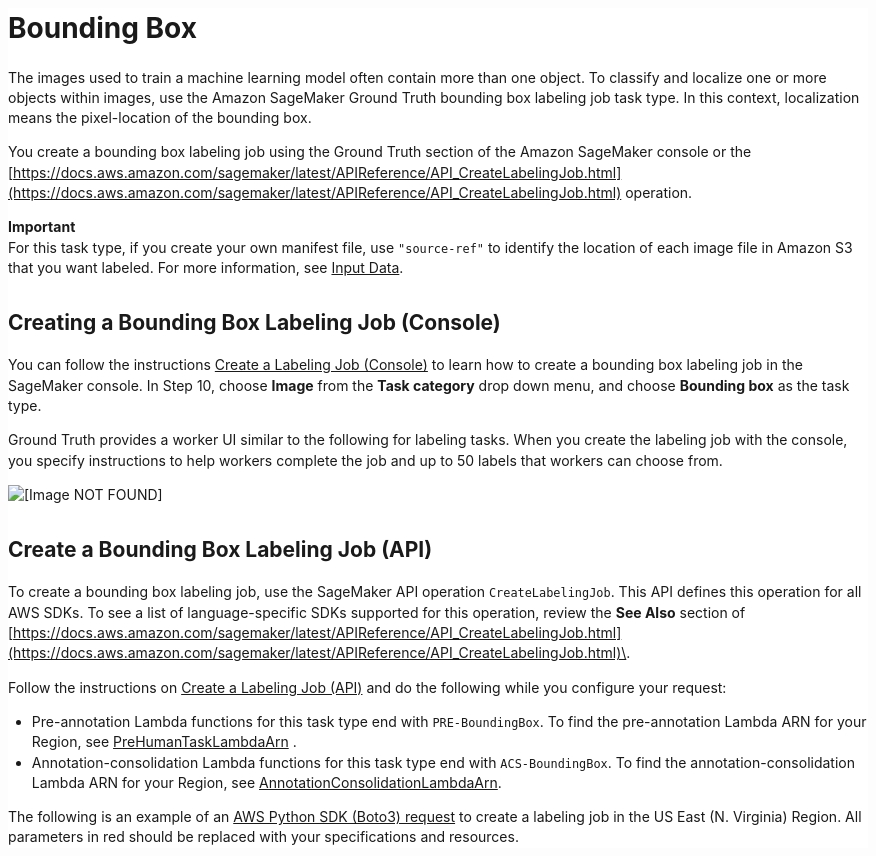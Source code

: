 # Bounding Box<a name="sms-bounding-box"></a>

The images used to train a machine learning model often contain more than one object\. To classify and localize one or more objects within images, use the Amazon SageMaker Ground Truth bounding box labeling job task type\. In this context, localization means the pixel\-location of the bounding box\. 

You create a bounding box labeling job using the Ground Truth section of the Amazon SageMaker console or the [https://docs.aws.amazon.com/sagemaker/latest/APIReference/API_CreateLabelingJob.html](https://docs.aws.amazon.com/sagemaker/latest/APIReference/API_CreateLabelingJob.html) operation\.

**Important**  
For this task type, if you create your own manifest file, use `"source-ref"` to identify the location of each image file in Amazon S3 that you want labeled\. For more information, see [Input Data](sms-data-input.md)\.

## Creating a Bounding Box Labeling Job \(Console\)<a name="sms-creating-bounding-box-labeling-job-console"></a>

You can follow the instructions [Create a Labeling Job \(Console\)](sms-create-labeling-job-console.md) to learn how to create a bounding box labeling job in the SageMaker console\. In Step 10, choose **Image** from the **Task category** drop down menu, and choose **Bounding box** as the task type\. 

Ground Truth provides a worker UI similar to the following for labeling tasks\. When you create the labeling job with the console, you specify instructions to help workers complete the job and up to 50 labels that workers can choose from\. 

![\[Image NOT FOUND\]](http://docs.aws.amazon.com/sagemaker/latest/dg/images/sms/gifs/bb-sample.gif)

## Create a Bounding Box Labeling Job \(API\)<a name="sms-creating-bounding-box-labeling-job-api"></a>

To create a bounding box labeling job, use the SageMaker API operation `CreateLabelingJob`\. This API defines this operation for all AWS SDKs\. To see a list of language\-specific SDKs supported for this operation, review the **See Also** section of [https://docs.aws.amazon.com/sagemaker/latest/APIReference/API_CreateLabelingJob.html](https://docs.aws.amazon.com/sagemaker/latest/APIReference/API_CreateLabelingJob.html)\.

Follow the instructions on [Create a Labeling Job \(API\)](sms-create-labeling-job-api.md) and do the following while you configure your request: 
+ Pre\-annotation Lambda functions for this task type end with `PRE-BoundingBox`\. To find the pre\-annotation Lambda ARN for your Region, see [PreHumanTaskLambdaArn](https://docs.aws.amazon.com/sagemaker/latest/dg/API_HumanTaskConfig.html#SageMaker-Type-HumanTaskConfig-PreHumanTaskLambdaArn) \. 
+ Annotation\-consolidation Lambda functions for this task type end with `ACS-BoundingBox`\. To find the annotation\-consolidation Lambda ARN for your Region, see [AnnotationConsolidationLambdaArn](https://docs.aws.amazon.com/sagemaker/latest/dg/API_AnnotationConsolidationConfig.html#SageMaker-Type-AnnotationConsolidationConfig-AnnotationConsolidationLambdaArn)\. 

The following is an example of an [AWS Python SDK \(Boto3\) request](https://boto3.amazonaws.com/v1/documentation/api/latest/reference/services/sagemaker.html#SageMaker.Client.create_labeling_job) to create a labeling job in the US East \(N\. Virginia\) Region\. All parameters in red should be replaced with your specifications and resources\. 
